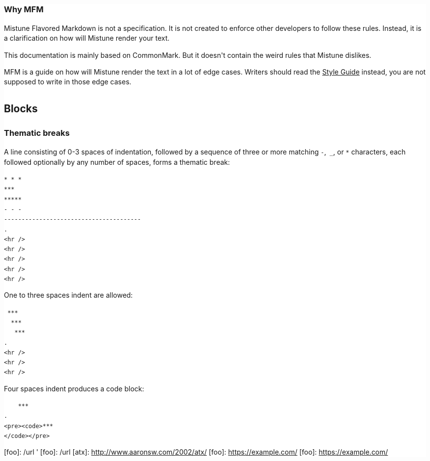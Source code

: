 ### Why MFM

Mistune Flavored Markdown is not a specification. It is not created to enforce
other developers to follow these rules. Instead, it is a clarification on how
will Mistune render your text.

This documentation is mainly based on CommonMark. But it doesn't contain the
weird rules that Mistune dislikes.

MFM is a guide on how will Mistune render the text in a lot of edge cases.
Writers should read the [Style Guide][] instead, you are not supposed to write
in those edge cases.

[Style Guide]: docs/style-guide.md


## Blocks

### Thematic breaks

A line consisting of 0-3 spaces of indentation, followed by a sequence of
three or more matching `-`,` _`, or `*` characters, each followed optionally
by any number of spaces, forms a thematic break:

```````````````````````````````` example
* * *
***
*****
- - -
---------------------------------------
.
<hr />
<hr />
<hr />
<hr />
<hr />
````````````````````````````````

One to three spaces indent are allowed:

```````````````````````````````` example
 ***
  ***
   ***
.
<hr />
<hr />
<hr />
````````````````````````````````

Four spaces indent produces a code block:

```````````````````````````````` example
    ***
.
<pre><code>***
</code></pre>
````````````````````````````````


[foo]: /url '
[foo]: /url
[atx]: http://www.aaronsw.com/2002/atx/
[foo]: https://example.com/
[foo]: https://example.com/